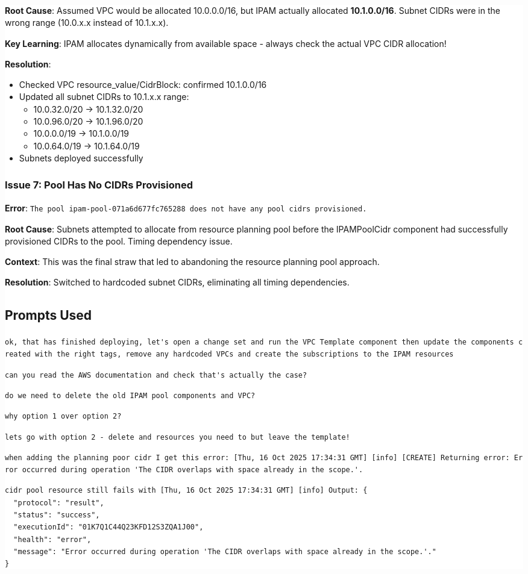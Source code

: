 **Root Cause**: Assumed VPC would be allocated 10.0.0.0/16, but IPAM actually allocated **10.1.0.0/16**. Subnet CIDRs were in the wrong range (10.0.x.x instead of 10.1.x.x).

**Key Learning**: IPAM allocates dynamically from available space - always check the actual VPC CIDR allocation!

**Resolution**:
- Checked VPC resource_value/CidrBlock: confirmed 10.1.0.0/16
- Updated all subnet CIDRs to 10.1.x.x range:
  - 10.0.32.0/20 → 10.1.32.0/20
  - 10.0.96.0/20 → 10.1.96.0/20
  - 10.0.0.0/19 → 10.1.0.0/19
  - 10.0.64.0/19 → 10.1.64.0/19
- Subnets deployed successfully

### Issue 7: Pool Has No CIDRs Provisioned
**Error**: `The pool ipam-pool-071a6d677fc765288 does not have any pool cidrs provisioned.`

**Root Cause**: Subnets attempted to allocate from resource planning pool before the IPAMPoolCidr component had successfully provisioned CIDRs to the pool. Timing dependency issue.

**Context**: This was the final straw that led to abandoning the resource planning pool approach.

**Resolution**: Switched to hardcoded subnet CIDRs, eliminating all timing dependencies.

## Prompts Used

```
ok, that has finished deploying, let's open a change set and run the VPC Template component then update the components created with the right tags, remove any hardcoded VPCs and create the subscriptions to the IPAM resources
```

```
can you read the AWS documentation and check that's actually the case?
```

```
do we need to delete the old IPAM pool components and VPC?
```

```
why option 1 over option 2?
```

```
lets go with option 2 - delete and resources you need to but leave the template!
```

```
when adding the planning poor cidr I get this error: [Thu, 16 Oct 2025 17:34:31 GMT] [info] [CREATE] Returning error: Error occurred during operation 'The CIDR overlaps with space already in the scope.'.
```

```
cidr pool resource still fails with [Thu, 16 Oct 2025 17:34:31 GMT] [info] Output: {
  "protocol": "result",
  "status": "success",
  "executionId": "01K7Q1C44Q23KFD12S3ZQA1J00",
  "health": "error",
  "message": "Error occurred during operation 'The CIDR overlaps with space already in the scope.'."
}
```
